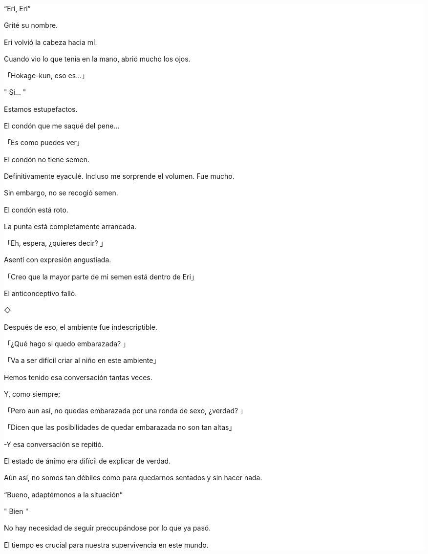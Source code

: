 “Eri, Eri”

Grité su nombre.

Eri volvió la cabeza hacia mí.

Cuando vio lo que tenía en la mano, abrió mucho los ojos.

「Hokage-kun, eso es...」

" Sí… "

Estamos estupefactos.

El condón que me saqué del pene...

「Es como puedes ver」

El condón no tiene semen.

Definitivamente eyaculé. Incluso me sorprende el volumen. Fue mucho.

Sin embargo, no se recogió semen.

El condón está roto.

La punta está completamente arrancada.

「Eh, espera, ¿quieres decir? 」

Asentí con expresión angustiada.

「Creo que la mayor parte de mi semen está dentro de Eri」

El anticonceptivo falló.

◇

Después de eso, el ambiente fue indescriptible.

「¿Qué hago si quedo embarazada? 」

「Va a ser difícil criar al niño en este ambiente」

Hemos tenido esa conversación tantas veces.

Y, como siempre;

「Pero aun así, no quedas embarazada por una ronda de sexo, ¿verdad? 」

「Dicen que las posibilidades de quedar embarazada no son tan altas」

-Y esa conversación se repitió.

El estado de ánimo era difícil de explicar de verdad.

Aún así, no somos tan débiles como para quedarnos sentados y sin hacer nada.

“Bueno, adaptémonos a la situación”

" Bien "

No hay necesidad de seguir preocupándose por lo que ya pasó.

El tiempo es crucial para nuestra supervivencia en este mundo.
